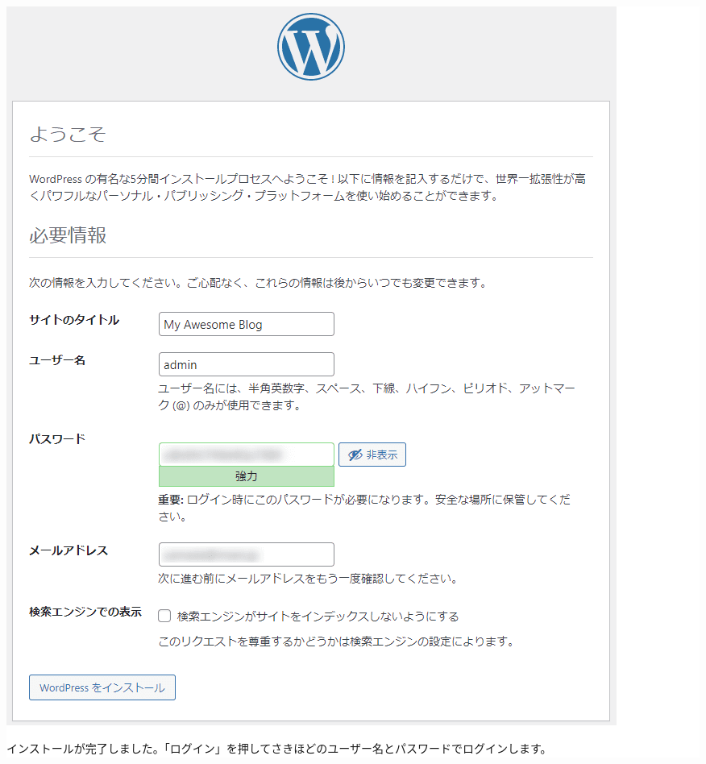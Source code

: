 ![WordPress の必要情報を設定](images/wp-setup-config-4.png "WordPress の必要情報を設定")

インストールが完了しました。「ログイン」を押してさきほどのユーザー名とパスワードでログインします。

